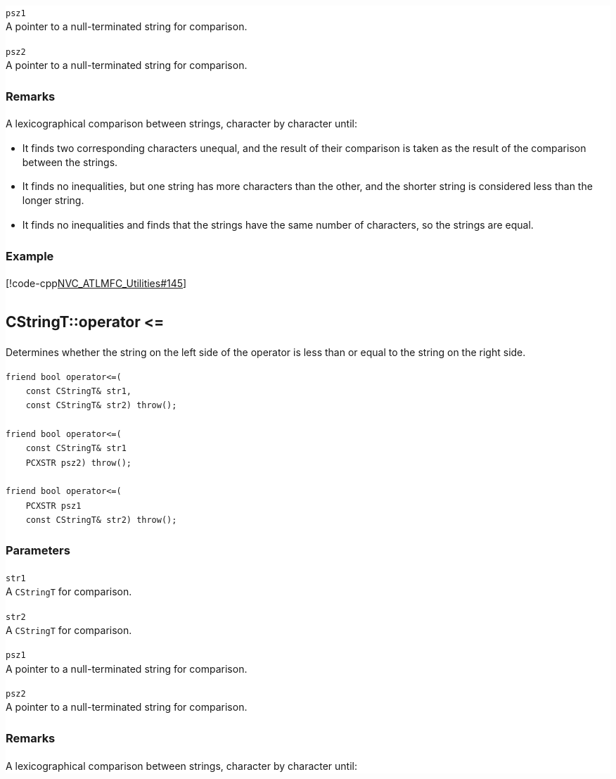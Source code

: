  `psz1`  
 A pointer to a null-terminated string for comparison.  
  
 `psz2`  
 A pointer to a null-terminated string for comparison.  
  
### Remarks  
 A lexicographical comparison between strings, character by character until:  
  
-   It finds two corresponding characters unequal, and the result of their comparison is taken as the result of the comparison between the strings.  
  
-   It finds no inequalities, but one string has more characters than the other, and the shorter string is considered less than the longer string.  
  
-   It finds no inequalities and finds that the strings have the same number of characters, so the strings are equal.  
  
### Example  
 [!code-cpp[NVC_ATLMFC_Utilities#145](../../atl-mfc-shared/codesnippet/CPP/cstringt-class_29.cpp)]  
  
##  <a name="cstringt__operator__lt__eq"></a>  CStringT::operator &lt;=  
 Determines whether the string on the left side of the operator is less than or equal to the string on the right side.  
  
```  
friend bool operator<=(
    const CStringT& str1,  
    const CStringT& str2) throw();

friend bool operator<=(
    const CStringT& str1  
    PCXSTR psz2) throw();

friend bool operator<=(
    PCXSTR psz1  
    const CStringT& str2) throw();
```  
  
### Parameters  
 `str1`  
 A `CStringT` for comparison.  
  
 `str2`  
 A `CStringT` for comparison.  
  
 `psz1`  
 A pointer to a null-terminated string for comparison.  
  
 `psz2`  
 A pointer to a null-terminated string for comparison.  
  
### Remarks  
 A lexicographical comparison between strings, character by character until:  
  